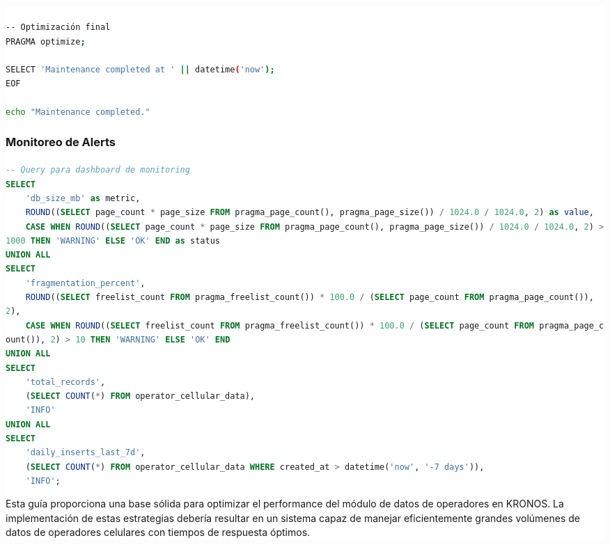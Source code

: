 ```bash

-- Optimización final
PRAGMA optimize;

SELECT 'Maintenance completed at ' || datetime('now');
EOF

echo "Maintenance completed."
```

### Monitoreo de Alerts

```sql
-- Query para dashboard de monitoring
SELECT 
    'db_size_mb' as metric,
    ROUND((SELECT page_count * page_size FROM pragma_page_count(), pragma_page_size()) / 1024.0 / 1024.0, 2) as value,
    CASE WHEN ROUND((SELECT page_count * page_size FROM pragma_page_count(), pragma_page_size()) / 1024.0 / 1024.0, 2) > 1000 THEN 'WARNING' ELSE 'OK' END as status
UNION ALL
SELECT 
    'fragmentation_percent',
    ROUND((SELECT freelist_count FROM pragma_freelist_count()) * 100.0 / (SELECT page_count FROM pragma_page_count()), 2),
    CASE WHEN ROUND((SELECT freelist_count FROM pragma_freelist_count()) * 100.0 / (SELECT page_count FROM pragma_page_count()), 2) > 10 THEN 'WARNING' ELSE 'OK' END
UNION ALL
SELECT 
    'total_records',
    (SELECT COUNT(*) FROM operator_cellular_data),
    'INFO'
UNION ALL
SELECT 
    'daily_inserts_last_7d',
    (SELECT COUNT(*) FROM operator_cellular_data WHERE created_at > datetime('now', '-7 days')),
    'INFO';
```

Esta guía proporciona una base sólida para optimizar el performance del módulo de datos de operadores en KRONOS. La implementación de estas estrategias debería resultar en un sistema capaz de manejar eficientemente grandes volúmenes de datos de operadores celulares con tiempos de respuesta óptimos.